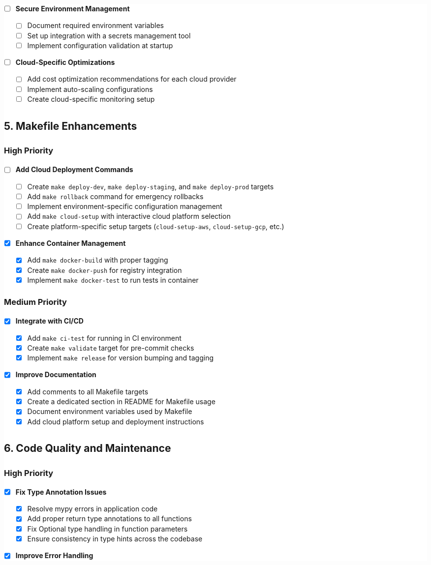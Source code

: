 - [ ] **Secure Environment Management**

  - [ ] Document required environment variables
  - [ ] Set up integration with a secrets management tool
  - [ ] Implement configuration validation at startup

- [ ] **Cloud-Specific Optimizations**
  - [ ] Add cost optimization recommendations for each cloud provider
  - [ ] Implement auto-scaling configurations
  - [ ] Create cloud-specific monitoring setup

## 5. Makefile Enhancements

### High Priority

- [ ] **Add Cloud Deployment Commands**

  - [ ] Create `make deploy-dev`, `make deploy-staging`, and `make deploy-prod` targets
  - [ ] Add `make rollback` command for emergency rollbacks
  - [ ] Implement environment-specific configuration management
  - [ ] Add `make cloud-setup` with interactive cloud platform selection
  - [ ] Create platform-specific setup targets (`cloud-setup-aws`, `cloud-setup-gcp`, etc.)

- [x] **Enhance Container Management**
  - [x] Add `make docker-build` with proper tagging
  - [x] Create `make docker-push` for registry integration
  - [x] Implement `make docker-test` to run tests in container

### Medium Priority

- [x] **Integrate with CI/CD**

  - [x] Add `make ci-test` for running in CI environment
  - [x] Create `make validate` target for pre-commit checks
  - [x] Implement `make release` for version bumping and tagging

- [x] **Improve Documentation**
  - [x] Add comments to all Makefile targets
  - [x] Create a dedicated section in README for Makefile usage
  - [x] Document environment variables used by Makefile
  - [x] Add cloud platform setup and deployment instructions

## 6. Code Quality and Maintenance

### High Priority

- [x] **Fix Type Annotation Issues**

  - [x] Resolve mypy errors in application code
  - [x] Add proper return type annotations to all functions
  - [x] Fix Optional type handling in function parameters
  - [x] Ensure consistency in type hints across the codebase

- [x] **Improve Error Handling**
